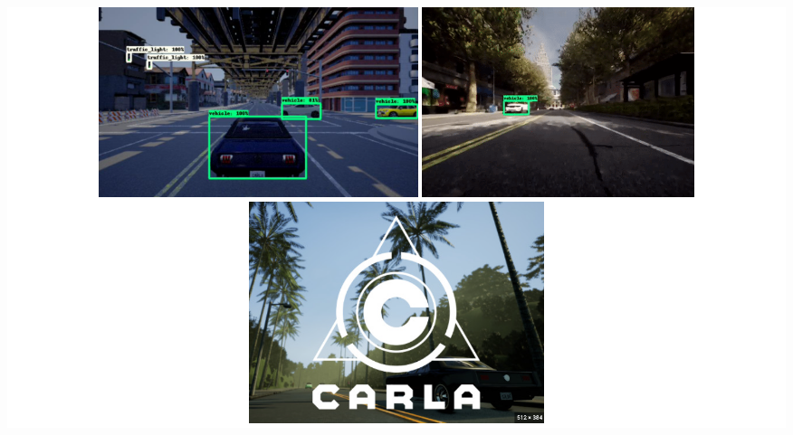 <p align="center"> <img src='assets/obj-detection.png' width="41%"> <img src='assets/live-feed.gif' width="35%"> <img src='assets/carla.png' width="38%"> </p>
